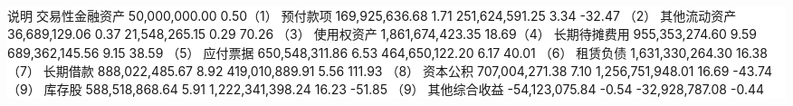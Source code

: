 说明
交易性金融资产
50,000,000.00
0.50（1）
预付款项
169,925,636.68
1.71
251,624,591.25
3.34
-32.47
（2）
其他流动资产
36,689,129.06
0.37
21,548,265.15
0.29
70.26
（3）
使用权资产
1,861,674,423.35
18.69（4）
长期待摊费用
955,353,274.60
9.59
689,362,145.56
9.15
38.59
（5）
应付票据
650,548,311.86
6.53
464,650,122.20
6.17
40.01
（6）
租赁负债
1,631,330,264.30
16.38（7）
长期借款
888,022,485.67
8.92
419,010,889.91
5.56
111.93
（8）
资本公积
707,004,271.38
7.10
1,256,751,948.01
16.69
-43.74
（9）
库存股
588,518,868.64
5.91
1,222,341,398.24
16.23
-51.85
（9）
其他综合收益
-54,123,075.84
-0.54
-32,928,787.08
-0.44